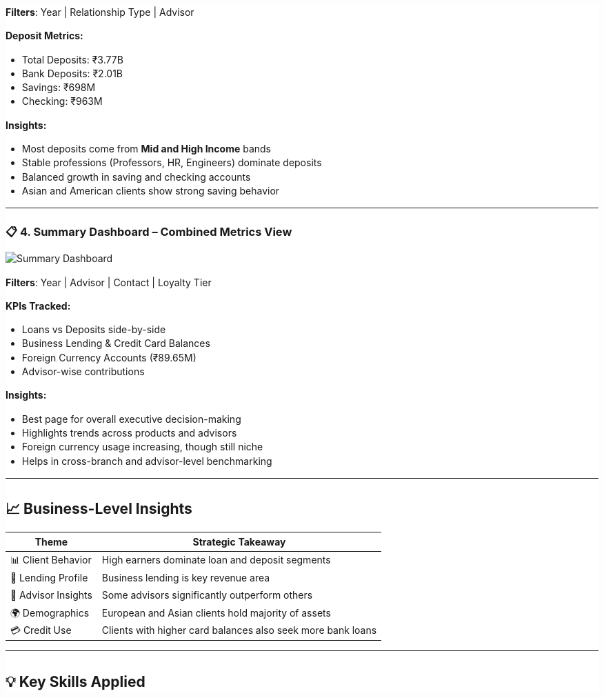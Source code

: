 **Filters**: Year | Relationship Type | Advisor

**Deposit Metrics:**
- Total Deposits: ₹3.77B  
- Bank Deposits: ₹2.01B  
- Savings: ₹698M  
- Checking: ₹963M  

**Insights:**
- Most deposits come from **Mid and High Income** bands  
- Stable professions (Professors, HR, Engineers) dominate deposits  
- Balanced growth in saving and checking accounts  
- Asian and American clients show strong saving behavior  

---

### 📋 4. Summary Dashboard – Combined Metrics View

![Summary Dashboard](https://raw.githubusercontent.com/OmkarGaurav121/Banking-Analytics-Dashboard/main/Summary%20Dashboard.png)

**Filters**: Year | Advisor | Contact | Loyalty Tier

**KPIs Tracked:**
- Loans vs Deposits side-by-side  
- Business Lending & Credit Card Balances  
- Foreign Currency Accounts (₹89.65M)  
- Advisor-wise contributions  

**Insights:**
- Best page for overall executive decision-making  
- Highlights trends across products and advisors  
- Foreign currency usage increasing, though still niche  
- Helps in cross-branch and advisor-level benchmarking  

---

## 📈 Business-Level Insights

| Theme                | Strategic Takeaway                                                   |
|----------------------|----------------------------------------------------------------------|
| 📊 Client Behavior   | High earners dominate loan and deposit segments                      |
| 💼 Lending Profile   | Business lending is key revenue area                                 |
| 🧠 Advisor Insights  | Some advisors significantly outperform others                        |
| 🌍 Demographics      | European and Asian clients hold majority of assets                   |
| 💳 Credit Use        | Clients with higher card balances also seek more bank loans          |

---

## 💡 Key Skills Applied

